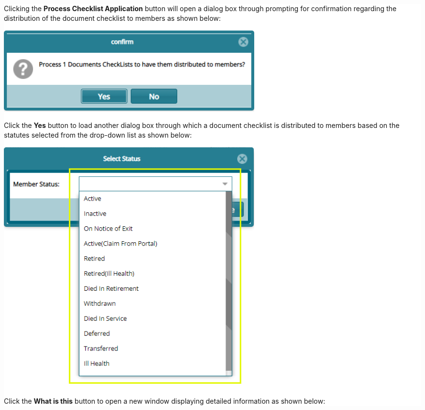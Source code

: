 

Clicking the **Process Checklist Application** button will open a dialog box through prompting for confirmation regarding the distribution of the document checklist to members as shown below:

<img  alt="Process Checklist Application" width="60%" height="auto"  class="center"  src="../media3/confirmdocdistribution.png"> 


Click the **Yes** button to load another dialog box through which a document checklist is distributed to members based on the statutes selected from the drop-down list as shown below:

<img  alt="member documents status" width="60%" height="auto"  class="center"  src="../media3/membersstatus.png"> 


Click the **What is this** button to open a new window displaying detailed information as shown below:
